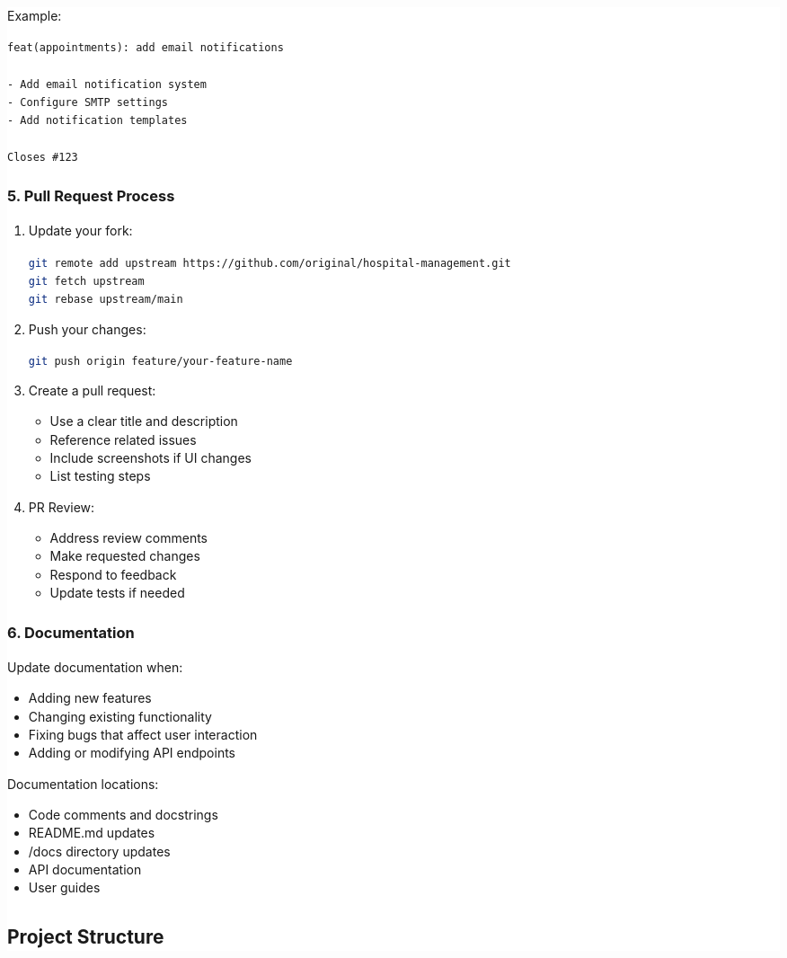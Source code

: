 Example:
```
feat(appointments): add email notifications

- Add email notification system
- Configure SMTP settings
- Add notification templates

Closes #123
```

### 5. Pull Request Process

1. Update your fork:
   ```bash
   git remote add upstream https://github.com/original/hospital-management.git
   git fetch upstream
   git rebase upstream/main
   ```

2. Push your changes:
   ```bash
   git push origin feature/your-feature-name
   ```

3. Create a pull request:
   - Use a clear title and description
   - Reference related issues
   - Include screenshots if UI changes
   - List testing steps

4. PR Review:
   - Address review comments
   - Make requested changes
   - Respond to feedback
   - Update tests if needed

### 6. Documentation

Update documentation when:
- Adding new features
- Changing existing functionality
- Fixing bugs that affect user interaction
- Adding or modifying API endpoints

Documentation locations:
- Code comments and docstrings
- README.md updates
- /docs directory updates
- API documentation
- User guides

## Project Structure
